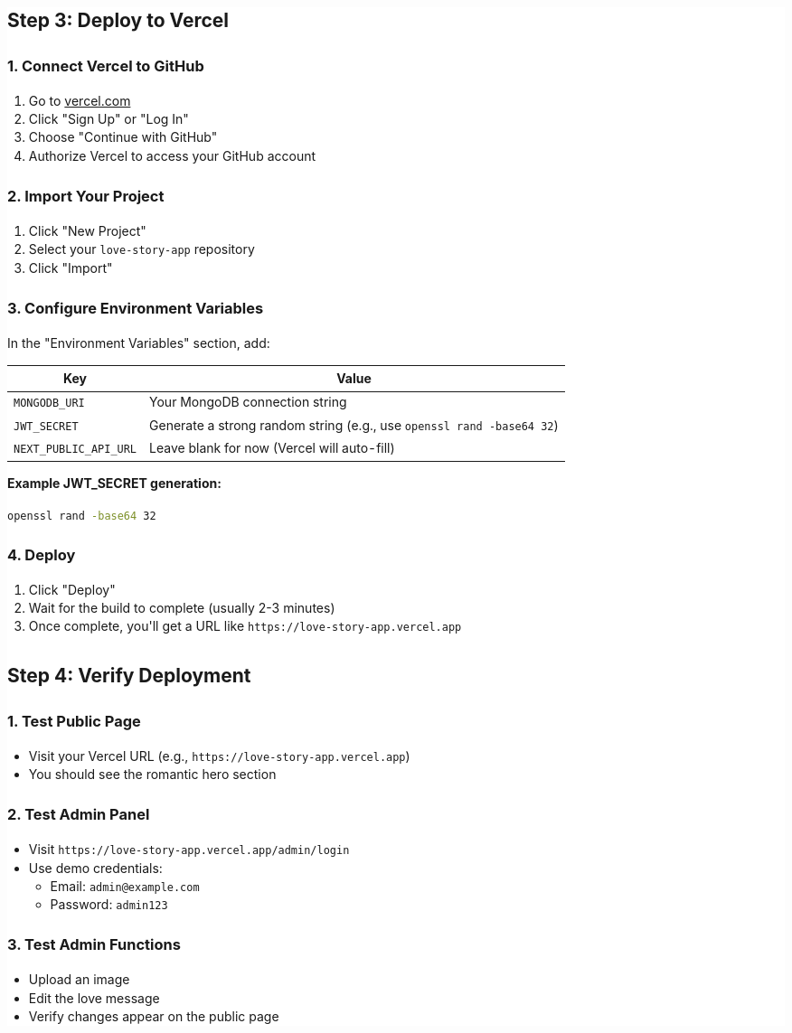 ## Step 3: Deploy to Vercel

### 1. Connect Vercel to GitHub

1. Go to [vercel.com](https://vercel.com)
2. Click "Sign Up" or "Log In"
3. Choose "Continue with GitHub"
4. Authorize Vercel to access your GitHub account

### 2. Import Your Project

1. Click "New Project"
2. Select your `love-story-app` repository
3. Click "Import"

### 3. Configure Environment Variables

In the "Environment Variables" section, add:

| Key | Value |
|-----|-------|
| `MONGODB_URI` | Your MongoDB connection string |
| `JWT_SECRET` | Generate a strong random string (e.g., use `openssl rand -base64 32`) |
| `NEXT_PUBLIC_API_URL` | Leave blank for now (Vercel will auto-fill) |

**Example JWT_SECRET generation:**
```bash
openssl rand -base64 32
```

### 4. Deploy

1. Click "Deploy"
2. Wait for the build to complete (usually 2-3 minutes)
3. Once complete, you'll get a URL like `https://love-story-app.vercel.app`

## Step 4: Verify Deployment

### 1. Test Public Page
- Visit your Vercel URL (e.g., `https://love-story-app.vercel.app`)
- You should see the romantic hero section

### 2. Test Admin Panel
- Visit `https://love-story-app.vercel.app/admin/login`
- Use demo credentials:
  - Email: `admin@example.com`
  - Password: `admin123`

### 3. Test Admin Functions
- Upload an image
- Edit the love message
- Verify changes appear on the public page
